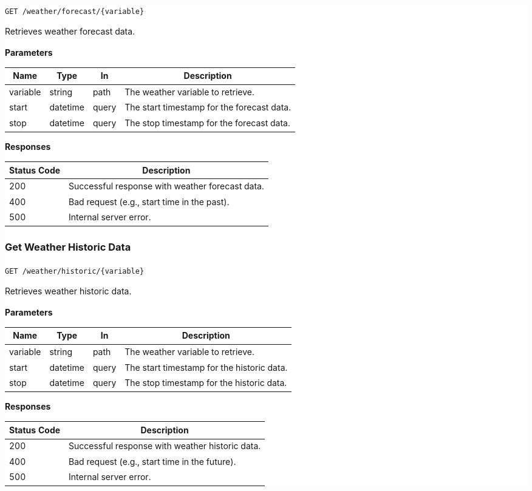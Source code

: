 `GET /weather/forecast/{variable}`

Retrieves weather forecast data.

**Parameters**

| Name     | Type     | In   | Description                               |
| -------- | -------- | ---- | ----------------------------------------- |
| variable | string   | path | The weather variable to retrieve.         |
| start    | datetime | query| The start timestamp for the forecast data.|
| stop     | datetime | query| The stop timestamp for the forecast data. |

**Responses**

| Status Code | Description                                 |
| ----------- | ------------------------------------------- |
| 200         | Successful response with weather forecast data. |
| 400         | Bad request (e.g., start time in the past). |
| 500         | Internal server error.                      |

### Get Weather Historic Data

`GET /weather/historic/{variable}`

Retrieves weather historic data.

**Parameters**

| Name     | Type     | In   | Description                               |
| -------- | -------- | ---- | ----------------------------------------- |
| variable | string   | path | The weather variable to retrieve.         |
| start    | datetime | query| The start timestamp for the historic data.|
| stop     | datetime | query| The stop timestamp for the historic data. |

**Responses**

| Status Code | Description                                 |
| ----------- | ------------------------------------------- |
| 200         | Successful response with weather historic data. |
| 400         | Bad request (e.g., start time in the future). |
| 500         | Internal server error.                      |